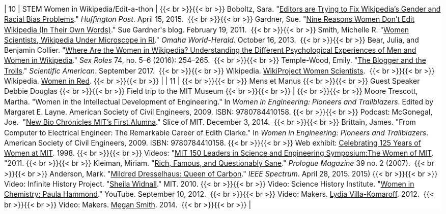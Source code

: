 | 10 | STEM Women in Wikipedia/Edit-a-thon |  {{< br >}}{{< br >}} Boboltz, Sara. "[Editors are Trying to Fix Wikipedia’s Gender and Racial Bias Problems](https://www.huffingtonpost.com/2015/04/15/wikipedia-gender-racial-bias_n_7054550.html)." _Huffington Post_. April 15, 2015.  {{< br >}}{{< br >}} Gardner, Sue. "[Nine Reasons Women Don’t Edit Wikipedia (In Their Own Words)](https://suegardner.org/2011/02/19/nine-reasons-why-women-dont-edit-wikipedia-in-their-own-words/)." Sue Gardner's blog. February 19, 2011.  {{< br >}}{{< br >}} Smith, Michelle R. "[Women Scientists, Wikipedia Under Microscope in RI](https://www.postandcourier.com/archives/women-scientists-wikipedia-under-microscope-in-ri/article_3b1588ac-4e4f-524c-a761-12c907cc302b.html)." _Omaha World-Herald_. October 16, 2013.  {{< br >}}{{< br >}} Bear, Julia, and Benjamin Collier. "[Where Are the Women in Wikipedia? Understanding the Different Psychological Experiences of Men and Women in Wikipedia](https://link.springer.com/article/10.1007/s11199-015-0573-y)." _Sex Roles_ 74, no. 5–6 (2016): 254–265.  {{< br >}}{{< br >}} Temple-Wood, Emily. "[The Blogger and the Trolls](https://www.nature.com/scientificamerican/journal/v317/n3/full/scientificamerican0917-70.html?WT.ec_id=SCIENTIFICAMERICAN-201709&spMailingID=54718529&spUserID=ODkwMTM2NjQyNAS2&spJobID=1222702878&spReportId=MTIyMjcwMjg3OAS2)." _Scientific American_. September 2017.  {{< br >}}{{< br >}} Wikipedia. [WikiProject Women Scientists](https://en.wikipedia.org/wiki/Wikipedia:WikiProject_Women_scientists).  {{< br >}}{{< br >}} Wikipedia. [Women in Red](https://en.wikipedia.org/wiki/Wikipedia:WikiProject_Women_in_Red). {{< br >}}{{< br >}}  |
| 11 |  {{< br >}}{{< br >}} Mens et Manus {{< br >}}{{< br >}} Guest Speaker Debbie Douglas {{< br >}}{{< br >}} Field trip to the MIT Museum {{< br >}}{{< br >}}  |  {{< br >}}{{< br >}} Moore Trescott, Martha. "Women in the Intellectual Development of Engineering." In _Women in Engineering: Pioneers and Trailblazers_. Edited by Margaret E. Layne. American Society of Civil Engineers, 2009. ISBN: 9780784410158. {{< br >}}{{< br >}} Podcast: McGonegal, Joe.  "[New Bio Chronicles MIT’s First Alumna](https://alum.mit.edu/slice/alum-books-podcast-new-bio-chronicles-mits-first-alumna)." Slice of MIT. December 3, 2014.  {{< br >}}{{< br >}} Brittain, James. "From Computer to Electrical Engineer: The Remarkable Career of Edith Clarke." In _Women in Engineering: Pioneers and Trailblazers_. American Society of Civil Engineers, 2009. ISBN: 9780784410158. {{< br >}}{{< br >}} Web exhibit: [Celebrating 125 Years of Women at MIT](http://alumweb.mit.edu/groups/amita.old/esr/swallow.html). 1998. {{< br >}}{{< br >}} Videos: "[MIT 150 Leaders in Science and Engineering Symposium:The Women of MIT](http://mit150.mit.edu/symposia/leaders-science-engineering.html). "2011. {{< br >}}{{< br >}} Kleiman, Miriam. "[Rich, Famous, and Questionably Sane](https://www.archives.gov/publications/prologue/2007/summer/mccormick.html)." _Prologue Magazine_ 39 no. 2 (2007).  {{< br >}}{{< br >}} Anderson, Mark. "[Mildred Dresselhaus: Queen of Carbon](https://spectrum.ieee.org/geek-life/profiles/mildred-dresselhaus-the-queen-of-carbon)." _IEEE Spectrum_. April 28, 2015. 2015) {{< br >}}{{< br >}} Video: Infinite History Project. "[Sheila Widnall](https://infinitehistory.mit.edu/video/sheila-e-widnall-%E2%80%9960-sm-%E2%80%9961-scd-%E2%80%9964)." MIT. 2010. {{< br >}}{{< br >}} Video: Science History Institute. "[Women in Chemistry: Paula Hammond](https://www.youtube.com/watch?v=H2PgDzQClgY)." YouTube. September 10, 2012.  {{< br >}}{{< br >}} Video: Makers. [Lydia Villa-Komaroff](https://www.makers.com/profiles/591f28195bf6236d0a726768). 2012.  {{< br >}}{{< br >}} Video: Makers. [Megan Smith](https://www.makers.com/profiles/591f25476c3f64632d4fb856). 2014.  {{< br >}}{{< br >}}  |